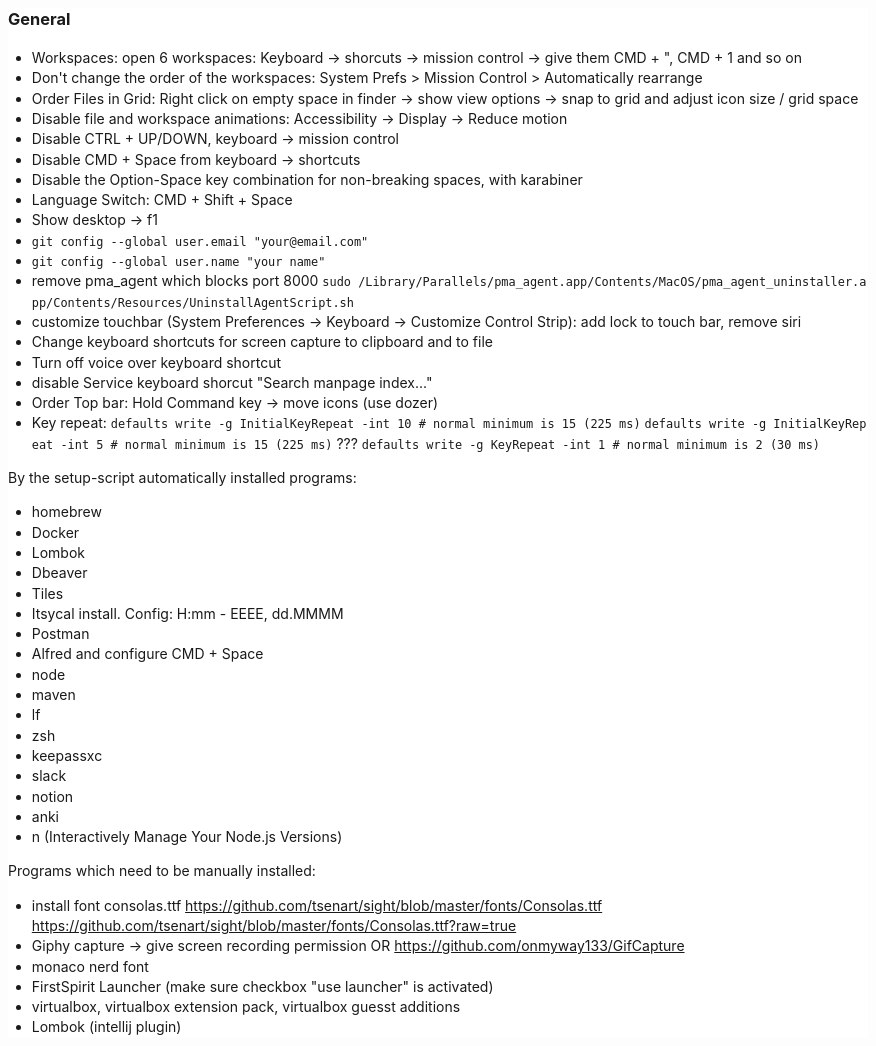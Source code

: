 

### General
  - Workspaces: open 6 workspaces: Keyboard -> shorcuts -> mission control -> give them CMD + ", CMD + 1 and so on
  - Don't change the order of the workspaces: System Prefs > Mission Control > Automatically rearrange
  - Order Files in Grid: Right click on empty space in finder -> show view options -> snap to grid and adjust icon size / grid space
  - Disable file and workspace animations: Accessibility -> Display -> Reduce motion
  - Disable CTRL + UP/DOWN, keyboard -> mission control
  - Disable CMD + Space from keyboard -> shortcuts
  - Disable the Option-Space key combination for non-breaking spaces, with karabiner
  - Language Switch: CMD + Shift + Space
  - Show desktop -> f1
  - `git config --global user.email "your@email.com"`
  - `git config --global user.name "your name"`
  - remove pma_agent which blocks port 8000 `sudo /Library/Parallels/pma_agent.app/Contents/MacOS/pma_agent_uninstaller.app/Contents/Resources/UninstallAgentScript.sh`
  - customize touchbar (System Preferences -> Keyboard -> Customize Control Strip): add lock to touch bar, remove siri
  - Change keyboard shortcuts for screen capture to clipboard and to file
  - Turn off voice over keyboard shortcut
  - disable Service keyboard shorcut "Search manpage index..."
  - Order Top bar: Hold Command key -> move icons (use dozer)
  - Key repeat: 
      `defaults write -g InitialKeyRepeat -int 10 # normal minimum is 15 (225 ms)`
      `defaults write -g InitialKeyRepeat -int 5 # normal minimum is 15 (225 ms)` ???
      `defaults write -g KeyRepeat -int 1 # normal minimum is 2 (30 ms)`
  
By the setup-script automatically installed programs:
  - homebrew
  - Docker
  - Lombok
  - Dbeaver
  - Tiles
  - Itsycal install. Config: H:mm - EEEE, dd.MMMM
  - Postman
  - Alfred and configure CMD + Space
  - node
  - maven
  - lf
  - zsh
  - keepassxc
  - slack
  - notion
  - anki
  - n (Interactively Manage Your Node.js Versions)

Programs which need to be manually installed:
  - install font consolas.ttf https://github.com/tsenart/sight/blob/master/fonts/Consolas.ttf
  https://github.com/tsenart/sight/blob/master/fonts/Consolas.ttf?raw=true
  - Giphy capture -> give screen recording permission OR https://github.com/onmyway133/GifCapture
  - monaco nerd font
  - FirstSpirit Launcher (make sure checkbox "use launcher" is activated)
  - virtualbox, virtualbox extension pack, virtualbox guesst additions
  - Lombok (intellij plugin)
